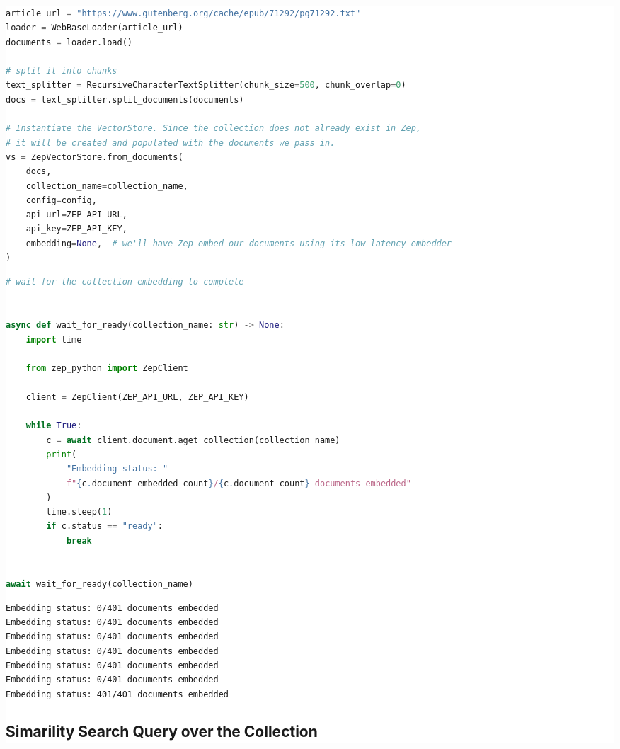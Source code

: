 ```python
article_url = "https://www.gutenberg.org/cache/epub/71292/pg71292.txt"
loader = WebBaseLoader(article_url)
documents = loader.load()

# split it into chunks
text_splitter = RecursiveCharacterTextSplitter(chunk_size=500, chunk_overlap=0)
docs = text_splitter.split_documents(documents)

# Instantiate the VectorStore. Since the collection does not already exist in Zep,
# it will be created and populated with the documents we pass in.
vs = ZepVectorStore.from_documents(
    docs,
    collection_name=collection_name,
    config=config,
    api_url=ZEP_API_URL,
    api_key=ZEP_API_KEY,
    embedding=None,  # we'll have Zep embed our documents using its low-latency embedder
)
```


```python
# wait for the collection embedding to complete


async def wait_for_ready(collection_name: str) -> None:
    import time

    from zep_python import ZepClient

    client = ZepClient(ZEP_API_URL, ZEP_API_KEY)

    while True:
        c = await client.document.aget_collection(collection_name)
        print(
            "Embedding status: "
            f"{c.document_embedded_count}/{c.document_count} documents embedded"
        )
        time.sleep(1)
        if c.status == "ready":
            break


await wait_for_ready(collection_name)
```
```output
Embedding status: 0/401 documents embedded
Embedding status: 0/401 documents embedded
Embedding status: 0/401 documents embedded
Embedding status: 0/401 documents embedded
Embedding status: 0/401 documents embedded
Embedding status: 0/401 documents embedded
Embedding status: 401/401 documents embedded
```
## Simarility Search Query over the Collection
